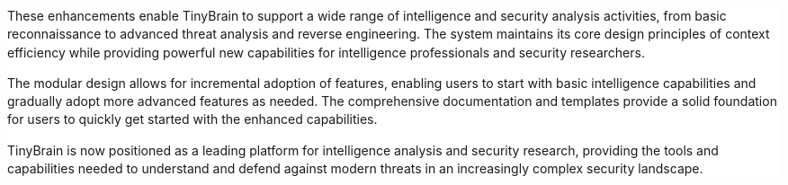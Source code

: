 These enhancements enable TinyBrain to support a wide range of intelligence and security analysis activities, from basic reconnaissance to advanced threat analysis and reverse engineering. The system maintains its core design principles of context efficiency while providing powerful new capabilities for intelligence professionals and security researchers.

The modular design allows for incremental adoption of features, enabling users to start with basic intelligence capabilities and gradually adopt more advanced features as needed. The comprehensive documentation and templates provide a solid foundation for users to quickly get started with the enhanced capabilities.

TinyBrain is now positioned as a leading platform for intelligence analysis and security research, providing the tools and capabilities needed to understand and defend against modern threats in an increasingly complex security landscape.
